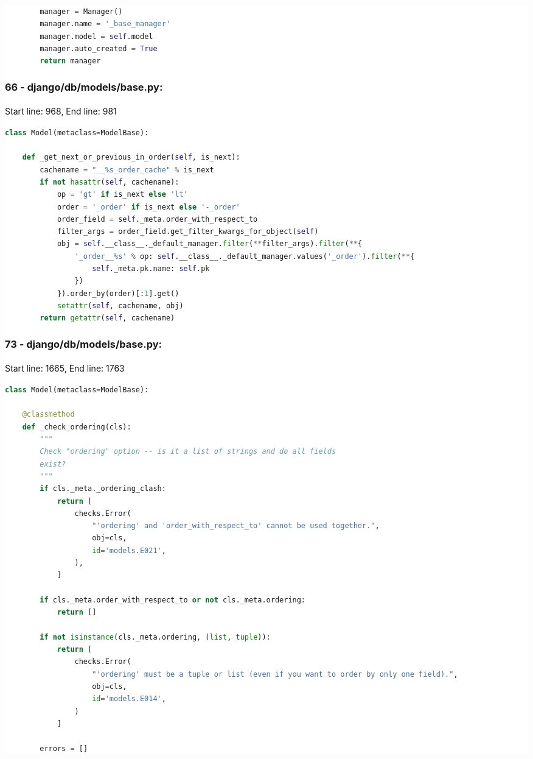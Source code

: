 ```python
        manager = Manager()
        manager.name = '_base_manager'
        manager.model = self.model
        manager.auto_created = True
        return manager
```
### 66 - django/db/models/base.py:

Start line: 968, End line: 981

```python
class Model(metaclass=ModelBase):

    def _get_next_or_previous_in_order(self, is_next):
        cachename = "__%s_order_cache" % is_next
        if not hasattr(self, cachename):
            op = 'gt' if is_next else 'lt'
            order = '_order' if is_next else '-_order'
            order_field = self._meta.order_with_respect_to
            filter_args = order_field.get_filter_kwargs_for_object(self)
            obj = self.__class__._default_manager.filter(**filter_args).filter(**{
                '_order__%s' % op: self.__class__._default_manager.values('_order').filter(**{
                    self._meta.pk.name: self.pk
                })
            }).order_by(order)[:1].get()
            setattr(self, cachename, obj)
        return getattr(self, cachename)
```
### 73 - django/db/models/base.py:

Start line: 1665, End line: 1763

```python
class Model(metaclass=ModelBase):

    @classmethod
    def _check_ordering(cls):
        """
        Check "ordering" option -- is it a list of strings and do all fields
        exist?
        """
        if cls._meta._ordering_clash:
            return [
                checks.Error(
                    "'ordering' and 'order_with_respect_to' cannot be used together.",
                    obj=cls,
                    id='models.E021',
                ),
            ]

        if cls._meta.order_with_respect_to or not cls._meta.ordering:
            return []

        if not isinstance(cls._meta.ordering, (list, tuple)):
            return [
                checks.Error(
                    "'ordering' must be a tuple or list (even if you want to order by only one field).",
                    obj=cls,
                    id='models.E014',
                )
            ]

        errors = []
```
